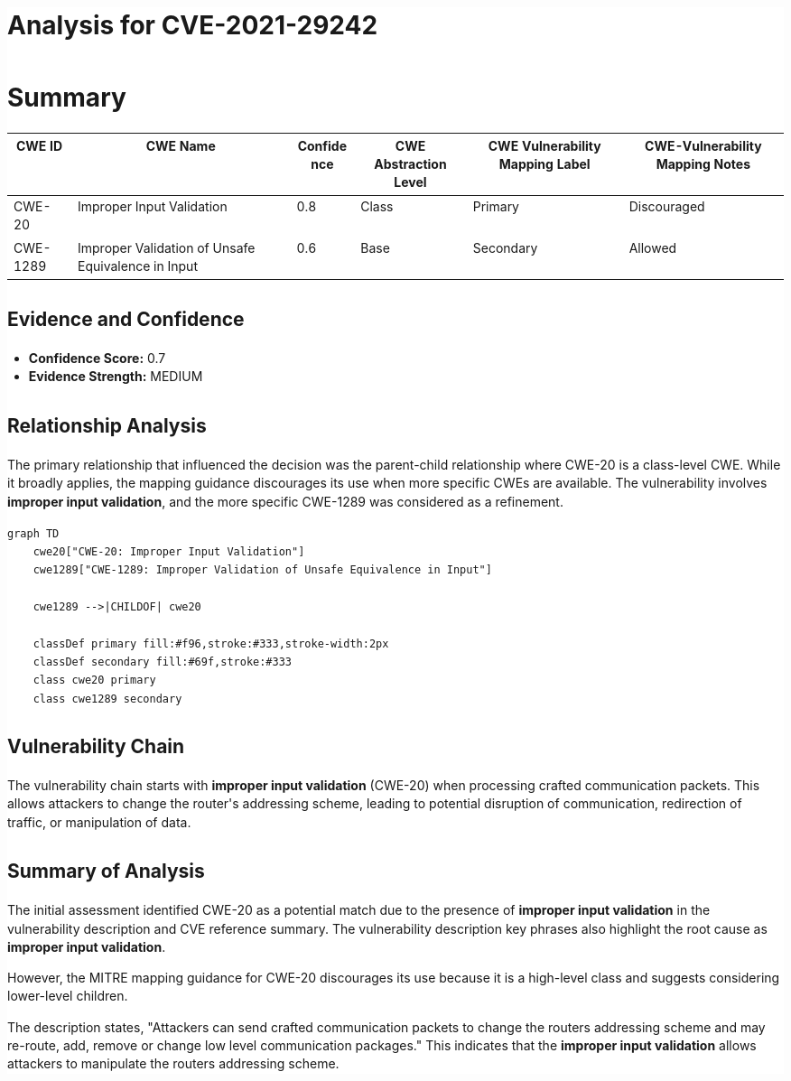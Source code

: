 # Analysis for CVE-2021-29242

# Summary
| CWE ID | CWE Name | Confidence | CWE Abstraction Level | CWE Vulnerability Mapping Label | CWE-Vulnerability Mapping Notes |
|---|---|---|---|---|---|
| CWE-20 | Improper Input Validation | 0.8 | Class | Primary | Discouraged |
| CWE-1289 | Improper Validation of Unsafe Equivalence in Input | 0.6 | Base | Secondary | Allowed |

## Evidence and Confidence

*   **Confidence Score:** 0.7
*   **Evidence Strength:** MEDIUM

## Relationship Analysis
The primary relationship that influenced the decision was the parent-child relationship where CWE-20 is a class-level CWE. While it broadly applies, the mapping guidance discourages its use when more specific CWEs are available. The vulnerability involves **improper input validation**, and the more specific CWE-1289 was considered as a refinement.

```mermaid
graph TD
    cwe20["CWE-20: Improper Input Validation"]
    cwe1289["CWE-1289: Improper Validation of Unsafe Equivalence in Input"]
    
    cwe1289 -->|CHILDOF| cwe20
    
    classDef primary fill:#f96,stroke:#333,stroke-width:2px
    classDef secondary fill:#69f,stroke:#333
    class cwe20 primary
    class cwe1289 secondary
```

## Vulnerability Chain
The vulnerability chain starts with **improper input validation** (CWE-20) when processing crafted communication packets. This allows attackers to change the router's addressing scheme, leading to potential disruption of communication, redirection of traffic, or manipulation of data.

## Summary of Analysis
The initial assessment identified CWE-20 as a potential match due to the presence of **improper input validation** in the vulnerability description and CVE reference summary. The vulnerability description key phrases also highlight the root cause as **improper input validation**.

However, the MITRE mapping guidance for CWE-20 discourages its use because it is a high-level class and suggests considering lower-level children.

The description states, "Attackers can send crafted communication packets to change the routers addressing scheme and may re-route, add, remove or change low level communication packages." This indicates that the **improper input validation** allows attackers to manipulate the routers addressing scheme.
